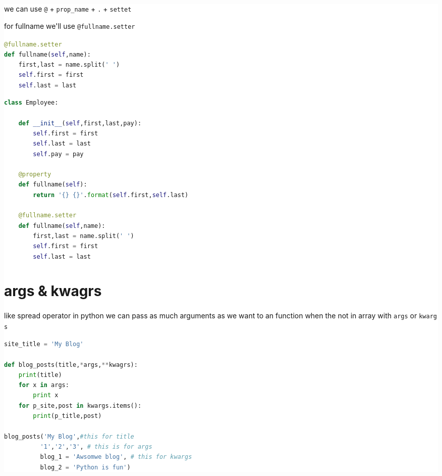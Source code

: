 we can use `@` + `prop_name` + `.` + `settet`

for fullname we'll use `@fullname.setter`



```python
@fullname.setter
def fullname(self,name):
    first,last = name.split(' ')
    self.first = first
    self.last = last
```



```python
class Employee:
    
    def __init__(self,first,last,pay):
        self.first = first
        self.last = last
        self.pay = pay
        
	@property
    def fullname(self):
        return '{} {}'.format(self.first,self.last)
    
    @fullname.setter
	def fullname(self,name):
    	first,last = name.split(' ')
    	self.first = first
    	self.last = last

```



# args & kwagrs

like spread operator in python we can pass as much arguments as we want to an function when the not in array with `args` or `kwargs`



```python
site_title = 'My Blog'

def blog_posts(title,*args,**kwagrs):
    print(title)
    for x in args:
        print x
    for p_site,post in kwargs.items():
        print(p_title,post)
        
blog_posts('My Blog',#this for title
          '1','2','3', # this is for args
          blog_1 = 'Awsomwe blog', # this for kwargs
          blog_2 = 'Python is fun')

```
